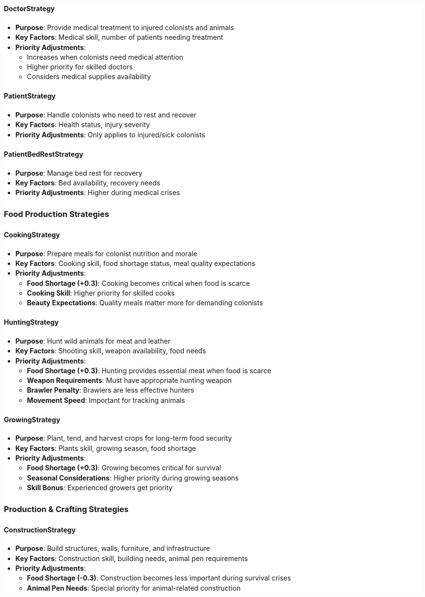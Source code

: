 #### DoctorStrategy  
- **Purpose**: Provide medical treatment to injured colonists and animals
- **Key Factors**: Medical skill, number of patients needing treatment
- **Priority Adjustments**: 
  - Increases when colonists need medical attention
  - Higher priority for skilled doctors
  - Considers medical supplies availability

#### PatientStrategy
- **Purpose**: Handle colonists who need to rest and recover
- **Key Factors**: Health status, injury severity
- **Priority Adjustments**: Only applies to injured/sick colonists

#### PatientBedRestStrategy
- **Purpose**: Manage bed rest for recovery
- **Key Factors**: Bed availability, recovery needs
- **Priority Adjustments**: Higher during medical crises

### Food Production Strategies

#### CookingStrategy
- **Purpose**: Prepare meals for colonist nutrition and morale
- **Key Factors**: Cooking skill, food shortage status, meal quality expectations
- **Priority Adjustments**:
  - **Food Shortage (+0.3)**: Cooking becomes critical when food is scarce
  - **Cooking Skill**: Higher priority for skilled cooks
  - **Beauty Expectations**: Quality meals matter more for demanding colonists

#### HuntingStrategy
- **Purpose**: Hunt wild animals for meat and leather
- **Key Factors**: Shooting skill, weapon availability, food needs
- **Priority Adjustments**:
  - **Food Shortage (+0.3)**: Hunting provides essential meat when food is scarce
  - **Weapon Requirements**: Must have appropriate hunting weapon
  - **Brawler Penalty**: Brawlers are less effective hunters
  - **Movement Speed**: Important for tracking animals

#### GrowingStrategy
- **Purpose**: Plant, tend, and harvest crops for long-term food security
- **Key Factors**: Plants skill, growing season, food shortage
- **Priority Adjustments**:
  - **Food Shortage (+0.3)**: Growing becomes critical for survival
  - **Seasonal Considerations**: Higher priority during growing seasons
  - **Skill Bonus**: Experienced growers get priority

### Production & Crafting Strategies

#### ConstructionStrategy
- **Purpose**: Build structures, walls, furniture, and infrastructure
- **Key Factors**: Construction skill, building needs, animal pen requirements
- **Priority Adjustments**:
  - **Food Shortage (-0.3)**: Construction becomes less important during survival crises
  - **Animal Pen Needs**: Special priority for animal-related construction
